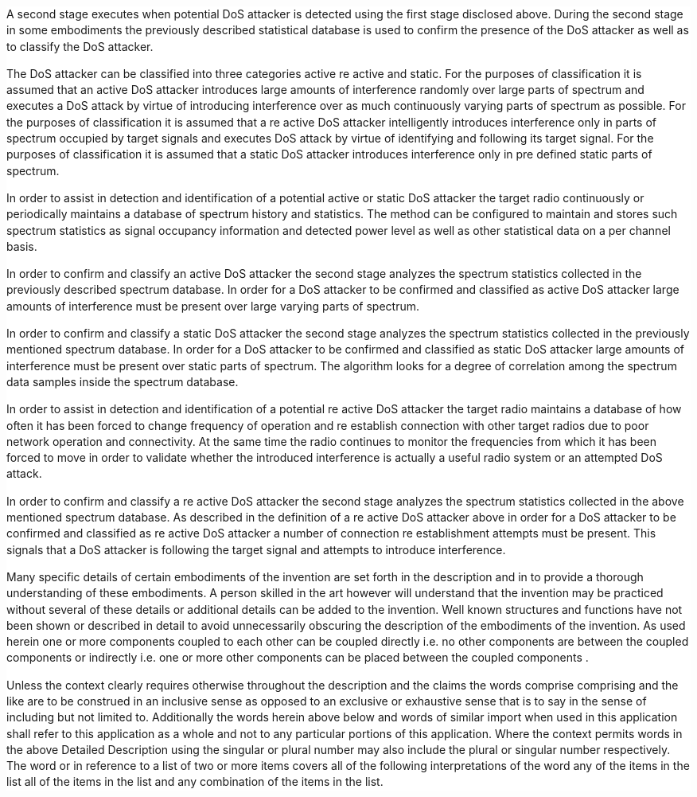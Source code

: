 A second stage executes when potential DoS attacker is detected using the first stage disclosed above. During the second stage in some embodiments the previously described statistical database is used to confirm the presence of the DoS attacker as well as to classify the DoS attacker.

The DoS attacker can be classified into three categories active re active and static. For the purposes of classification it is assumed that an active DoS attacker introduces large amounts of interference randomly over large parts of spectrum and executes a DoS attack by virtue of introducing interference over as much continuously varying parts of spectrum as possible. For the purposes of classification it is assumed that a re active DoS attacker intelligently introduces interference only in parts of spectrum occupied by target signals and executes DoS attack by virtue of identifying and following its target signal. For the purposes of classification it is assumed that a static DoS attacker introduces interference only in pre defined static parts of spectrum.

In order to assist in detection and identification of a potential active or static DoS attacker the target radio continuously or periodically maintains a database of spectrum history and statistics. The method can be configured to maintain and stores such spectrum statistics as signal occupancy information and detected power level as well as other statistical data on a per channel basis.

In order to confirm and classify an active DoS attacker the second stage analyzes the spectrum statistics collected in the previously described spectrum database. In order for a DoS attacker to be confirmed and classified as active DoS attacker large amounts of interference must be present over large varying parts of spectrum.

In order to confirm and classify a static DoS attacker the second stage analyzes the spectrum statistics collected in the previously mentioned spectrum database. In order for a DoS attacker to be confirmed and classified as static DoS attacker large amounts of interference must be present over static parts of spectrum. The algorithm looks for a degree of correlation among the spectrum data samples inside the spectrum database.

In order to assist in detection and identification of a potential re active DoS attacker the target radio maintains a database of how often it has been forced to change frequency of operation and re establish connection with other target radios due to poor network operation and connectivity. At the same time the radio continues to monitor the frequencies from which it has been forced to move in order to validate whether the introduced interference is actually a useful radio system or an attempted DoS attack.

In order to confirm and classify a re active DoS attacker the second stage analyzes the spectrum statistics collected in the above mentioned spectrum database. As described in the definition of a re active DoS attacker above in order for a DoS attacker to be confirmed and classified as re active DoS attacker a number of connection re establishment attempts must be present. This signals that a DoS attacker is following the target signal and attempts to introduce interference.

Many specific details of certain embodiments of the invention are set forth in the description and in to provide a thorough understanding of these embodiments. A person skilled in the art however will understand that the invention may be practiced without several of these details or additional details can be added to the invention. Well known structures and functions have not been shown or described in detail to avoid unnecessarily obscuring the description of the embodiments of the invention. As used herein one or more components coupled to each other can be coupled directly i.e. no other components are between the coupled components or indirectly i.e. one or more other components can be placed between the coupled components .

Unless the context clearly requires otherwise throughout the description and the claims the words comprise comprising and the like are to be construed in an inclusive sense as opposed to an exclusive or exhaustive sense that is to say in the sense of including but not limited to. Additionally the words herein above below and words of similar import when used in this application shall refer to this application as a whole and not to any particular portions of this application. Where the context permits words in the above Detailed Description using the singular or plural number may also include the plural or singular number respectively. The word or in reference to a list of two or more items covers all of the following interpretations of the word any of the items in the list all of the items in the list and any combination of the items in the list.

